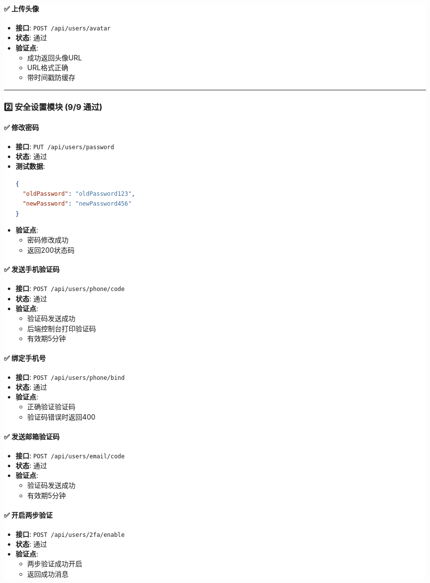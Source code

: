 #### ✅ 上传头像
- **接口**: `POST /api/users/avatar`
- **状态**: 通过
- **验证点**:
  - 成功返回头像URL
  - URL格式正确
  - 带时间戳防缓存

---

### 2️⃣ 安全设置模块 (9/9 通过)

#### ✅ 修改密码
- **接口**: `PUT /api/users/password`
- **状态**: 通过
- **测试数据**:
  ```json
  {
    "oldPassword": "oldPassword123",
    "newPassword": "newPassword456"
  }
  ```
- **验证点**:
  - 密码修改成功
  - 返回200状态码

#### ✅ 发送手机验证码
- **接口**: `POST /api/users/phone/code`
- **状态**: 通过
- **验证点**:
  - 验证码发送成功
  - 后端控制台打印验证码
  - 有效期5分钟

#### ✅ 绑定手机号
- **接口**: `POST /api/users/phone/bind`
- **状态**: 通过
- **验证点**:
  - 正确验证验证码
  - 验证码错误时返回400

#### ✅ 发送邮箱验证码
- **接口**: `POST /api/users/email/code`
- **状态**: 通过
- **验证点**:
  - 验证码发送成功
  - 有效期5分钟

#### ✅ 开启两步验证
- **接口**: `POST /api/users/2fa/enable`
- **状态**: 通过
- **验证点**:
  - 两步验证成功开启
  - 返回成功消息
